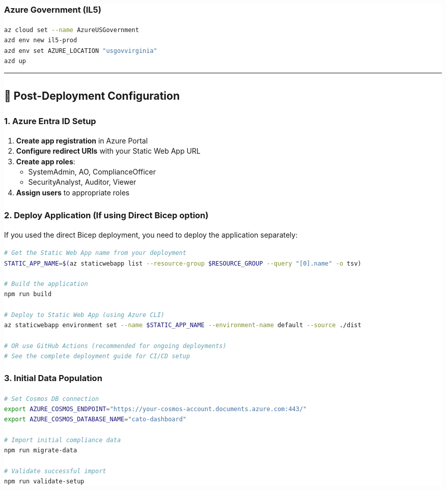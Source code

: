 ### Azure Government (IL5)
```bash
az cloud set --name AzureUSGovernment
azd env new il5-prod
azd env set AZURE_LOCATION "usgovvirginia"
azd up
```

---

## 👥 Post-Deployment Configuration

### 1. Azure Entra ID Setup

1. **Create app registration** in Azure Portal
2. **Configure redirect URIs** with your Static Web App URL
3. **Create app roles**:
   - SystemAdmin, AO, ComplianceOfficer
   - SecurityAnalyst, Auditor, Viewer
4. **Assign users** to appropriate roles

### 2. Deploy Application (If using Direct Bicep option)

If you used the direct Bicep deployment, you need to deploy the application separately:

```bash
# Get the Static Web App name from your deployment
STATIC_APP_NAME=$(az staticwebapp list --resource-group $RESOURCE_GROUP --query "[0].name" -o tsv)

# Build the application
npm run build

# Deploy to Static Web App (using Azure CLI)
az staticwebapp environment set --name $STATIC_APP_NAME --environment-name default --source ./dist

# OR use GitHub Actions (recommended for ongoing deployments)
# See the complete deployment guide for CI/CD setup
```

### 3. Initial Data Population

```bash
# Set Cosmos DB connection
export AZURE_COSMOS_ENDPOINT="https://your-cosmos-account.documents.azure.com:443/"
export AZURE_COSMOS_DATABASE_NAME="cato-dashboard"

# Import initial compliance data
npm run migrate-data

# Validate successful import
npm run validate-setup
```
